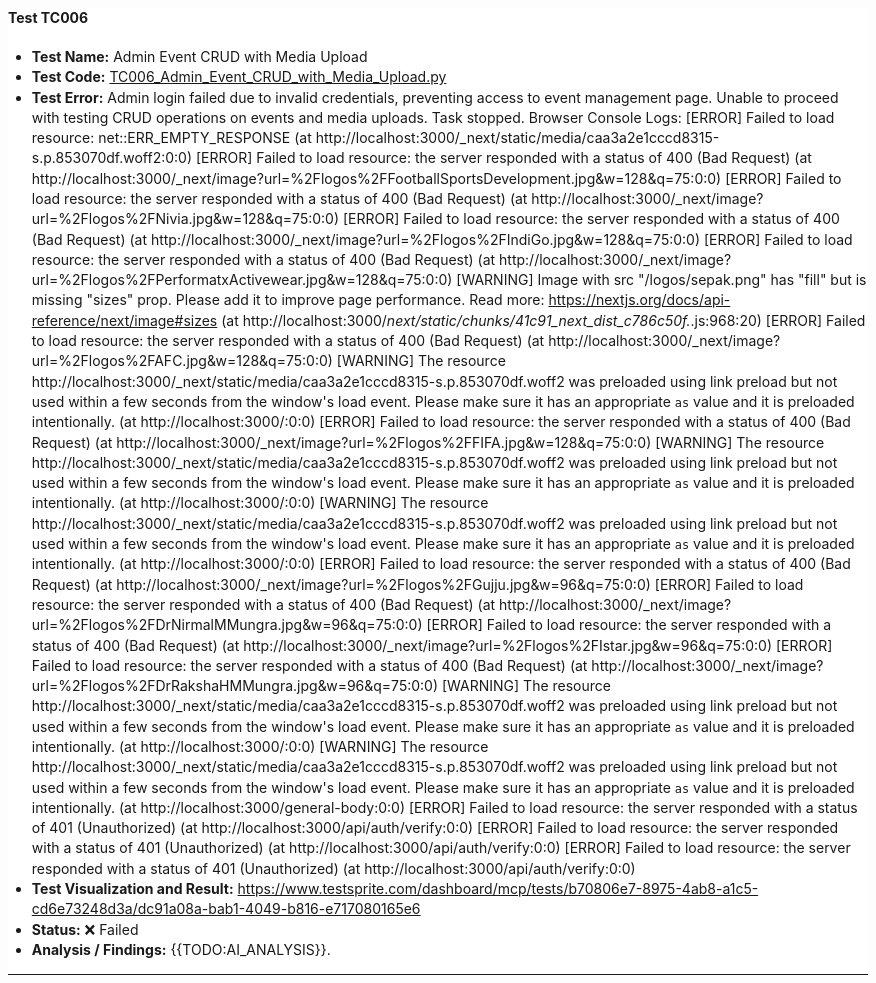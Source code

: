 #### Test TC006
- **Test Name:** Admin Event CRUD with Media Upload
- **Test Code:** [TC006_Admin_Event_CRUD_with_Media_Upload.py](./TC006_Admin_Event_CRUD_with_Media_Upload.py)
- **Test Error:** Admin login failed due to invalid credentials, preventing access to event management page. Unable to proceed with testing CRUD operations on events and media uploads. Task stopped.
Browser Console Logs:
[ERROR] Failed to load resource: net::ERR_EMPTY_RESPONSE (at http://localhost:3000/_next/static/media/caa3a2e1cccd8315-s.p.853070df.woff2:0:0)
[ERROR] Failed to load resource: the server responded with a status of 400 (Bad Request) (at http://localhost:3000/_next/image?url=%2Flogos%2FFootballSportsDevelopment.jpg&w=128&q=75:0:0)
[ERROR] Failed to load resource: the server responded with a status of 400 (Bad Request) (at http://localhost:3000/_next/image?url=%2Flogos%2FNivia.jpg&w=128&q=75:0:0)
[ERROR] Failed to load resource: the server responded with a status of 400 (Bad Request) (at http://localhost:3000/_next/image?url=%2Flogos%2FIndiGo.jpg&w=128&q=75:0:0)
[ERROR] Failed to load resource: the server responded with a status of 400 (Bad Request) (at http://localhost:3000/_next/image?url=%2Flogos%2FPerformatxActivewear.jpg&w=128&q=75:0:0)
[WARNING] Image with src "/logos/sepak.png" has "fill" but is missing "sizes" prop. Please add it to improve page performance. Read more: https://nextjs.org/docs/api-reference/next/image#sizes (at http://localhost:3000/_next/static/chunks/41c91_next_dist_c786c50f._.js:968:20)
[ERROR] Failed to load resource: the server responded with a status of 400 (Bad Request) (at http://localhost:3000/_next/image?url=%2Flogos%2FAFC.jpg&w=128&q=75:0:0)
[WARNING] The resource http://localhost:3000/_next/static/media/caa3a2e1cccd8315-s.p.853070df.woff2 was preloaded using link preload but not used within a few seconds from the window's load event. Please make sure it has an appropriate `as` value and it is preloaded intentionally. (at http://localhost:3000/:0:0)
[ERROR] Failed to load resource: the server responded with a status of 400 (Bad Request) (at http://localhost:3000/_next/image?url=%2Flogos%2FFIFA.jpg&w=128&q=75:0:0)
[WARNING] The resource http://localhost:3000/_next/static/media/caa3a2e1cccd8315-s.p.853070df.woff2 was preloaded using link preload but not used within a few seconds from the window's load event. Please make sure it has an appropriate `as` value and it is preloaded intentionally. (at http://localhost:3000/:0:0)
[WARNING] The resource http://localhost:3000/_next/static/media/caa3a2e1cccd8315-s.p.853070df.woff2 was preloaded using link preload but not used within a few seconds from the window's load event. Please make sure it has an appropriate `as` value and it is preloaded intentionally. (at http://localhost:3000/:0:0)
[ERROR] Failed to load resource: the server responded with a status of 400 (Bad Request) (at http://localhost:3000/_next/image?url=%2Flogos%2FGujju.jpg&w=96&q=75:0:0)
[ERROR] Failed to load resource: the server responded with a status of 400 (Bad Request) (at http://localhost:3000/_next/image?url=%2Flogos%2FDrNirmalMMungra.jpg&w=96&q=75:0:0)
[ERROR] Failed to load resource: the server responded with a status of 400 (Bad Request) (at http://localhost:3000/_next/image?url=%2Flogos%2FIstar.jpg&w=96&q=75:0:0)
[ERROR] Failed to load resource: the server responded with a status of 400 (Bad Request) (at http://localhost:3000/_next/image?url=%2Flogos%2FDrRakshaHMMungra.jpg&w=96&q=75:0:0)
[WARNING] The resource http://localhost:3000/_next/static/media/caa3a2e1cccd8315-s.p.853070df.woff2 was preloaded using link preload but not used within a few seconds from the window's load event. Please make sure it has an appropriate `as` value and it is preloaded intentionally. (at http://localhost:3000/:0:0)
[WARNING] The resource http://localhost:3000/_next/static/media/caa3a2e1cccd8315-s.p.853070df.woff2 was preloaded using link preload but not used within a few seconds from the window's load event. Please make sure it has an appropriate `as` value and it is preloaded intentionally. (at http://localhost:3000/general-body:0:0)
[ERROR] Failed to load resource: the server responded with a status of 401 (Unauthorized) (at http://localhost:3000/api/auth/verify:0:0)
[ERROR] Failed to load resource: the server responded with a status of 401 (Unauthorized) (at http://localhost:3000/api/auth/verify:0:0)
[ERROR] Failed to load resource: the server responded with a status of 401 (Unauthorized) (at http://localhost:3000/api/auth/verify:0:0)
- **Test Visualization and Result:** https://www.testsprite.com/dashboard/mcp/tests/b70806e7-8975-4ab8-a1c5-cd6e73248d3a/dc91a08a-bab1-4049-b816-e717080165e6
- **Status:** ❌ Failed
- **Analysis / Findings:** {{TODO:AI_ANALYSIS}}.
---